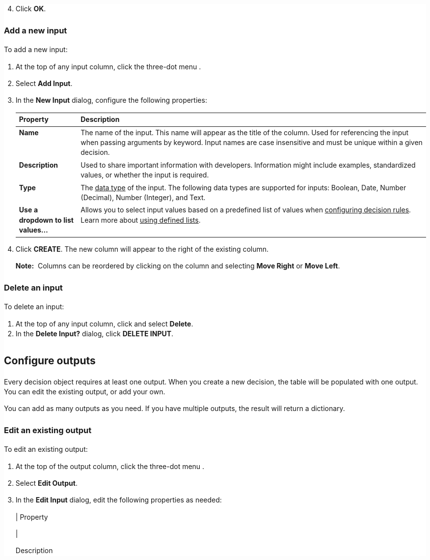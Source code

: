 4.  Click **OK**.

### Add a new input

To add a new input:

1.  At the top of any input column, click the three-dot menu .
2.  Select **Add Input**.
3.  In the **New Input** dialog, configure the following properties:

    | Property | Description |
    | --- | --- |
    | **Name** | The name of the input. This name will appear as the title of the column. Used for referencing the input when passing arguments by keyword. Input names are case insensitive and must be unique within a given decision. |
    | **Description** | Used to share important information with developers. Information might include examples, standardized values, or whether the input is required. |
    | **Type** | The [data type](Appian_Data_Types.html) of the input. The following data types are supported for inputs: Boolean, Date, Number (Decimal), Number (Integer), and Text. |
    | **Use a dropdown to list values…** | Allows you to select input values based on a predefined list of values when [configuring decision rules](#configure-decision-rules). Learn more about [using defined lists](#use-defined-lists). |

4.  Click **CREATE**. The new column will appear to the right of the existing column.

    **Note:**  Columns can be reordered by clicking on the column and selecting **Move Right** or **Move Left**.

### Delete an input

To delete an input:

1.  At the top of any input column, click and select **Delete**.
2.  In the **Delete Input?** dialog, click **DELETE INPUT**.

## Configure outputs

Every decision object requires at least one output. When you create a new decision, the table will be populated with one output. You can edit the existing output, or add your own.

You can add as many outputs as you need. If you have multiple outputs, the result will return a dictionary.

### Edit an existing output

To edit an existing output:

1.  At the top of the output column, click the three-dot menu .
2.  Select **Edit Output**.
3.  In the **Edit Input** dialog, edit the following properties as needed:

    |
    Property

     |

    Description
